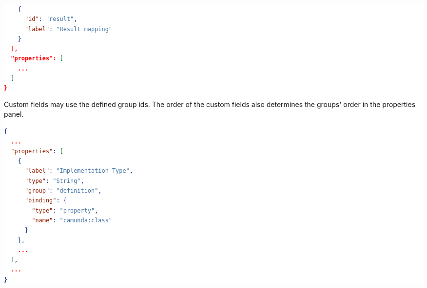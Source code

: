 ```json
    {
      "id": "result",
      "label": "Result mapping"
    }
  ],
  "properties": [
    ...
  ]
}
```

Custom fields may use the defined group ids. The order of the custom fields also determines the groups' order in the properties panel.

```json
{
  ...
  "properties": [
    {
      "label": "Implementation Type",
      "type": "String",
      "group": "definition",
      "binding": {
        "type": "property",
        "name": "camunda:class"
      }
    },
    ...
  ],
  ...
}
```
